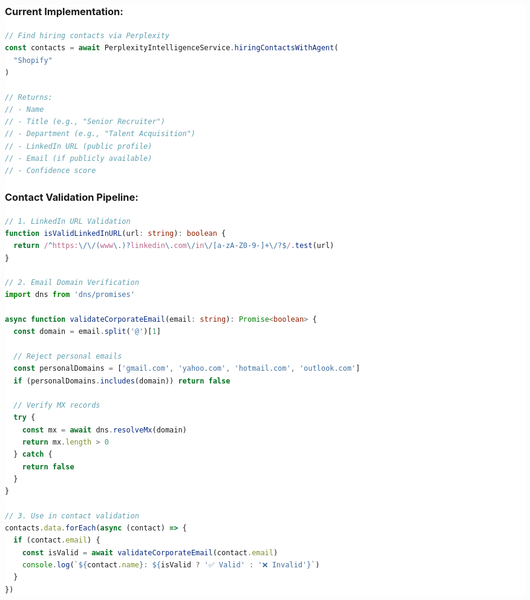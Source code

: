 ### **Current Implementation:**

```typescript
// Find hiring contacts via Perplexity
const contacts = await PerplexityIntelligenceService.hiringContactsWithAgent(
  "Shopify"
)

// Returns:
// - Name
// - Title (e.g., "Senior Recruiter")
// - Department (e.g., "Talent Acquisition")
// - LinkedIn URL (public profile)
// - Email (if publicly available)
// - Confidence score
```

### **Contact Validation Pipeline:**

```typescript
// 1. LinkedIn URL Validation
function isValidLinkedInURL(url: string): boolean {
  return /^https:\/\/(www\.)?linkedin\.com\/in\/[a-zA-Z0-9-]+\/?$/.test(url)
}

// 2. Email Domain Verification
import dns from 'dns/promises'

async function validateCorporateEmail(email: string): Promise<boolean> {
  const domain = email.split('@')[1]
  
  // Reject personal emails
  const personalDomains = ['gmail.com', 'yahoo.com', 'hotmail.com', 'outlook.com']
  if (personalDomains.includes(domain)) return false
  
  // Verify MX records
  try {
    const mx = await dns.resolveMx(domain)
    return mx.length > 0
  } catch {
    return false
  }
}

// 3. Use in contact validation
contacts.data.forEach(async (contact) => {
  if (contact.email) {
    const isValid = await validateCorporateEmail(contact.email)
    console.log(`${contact.name}: ${isValid ? '✅ Valid' : '❌ Invalid'}`)
  }
})
```
